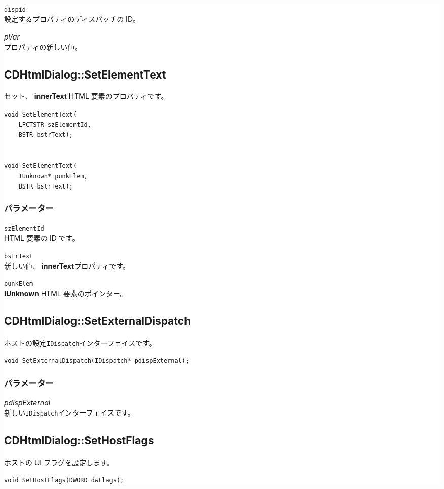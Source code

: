  `dispid`  
 設定するプロパティのディスパッチの ID。  
  
 *pVar*  
 プロパティの新しい値。  
  
##  <a name="a-namesetelementtexta--cdhtmldialogsetelementtext"></a><a name="setelementtext"></a>CDHtmlDialog::SetElementText  
 セット、 **innerText** HTML 要素のプロパティです。  
  
```  
void SetElementText(
    LPCTSTR szElementId,  
    BSTR bstrText);

 
void SetElementText(
    IUnknown* punkElem,  
    BSTR bstrText);
```  
  
### <a name="parameters"></a>パラメーター  
 `szElementId`  
 HTML 要素の ID です。  
  
 `bstrText`  
 新しい値、 **innerText**プロパティです。  
  
 `punkElem`  
 **IUnknown** HTML 要素のポインター。  
  
##  <a name="a-namesetexternaldispatcha--cdhtmldialogsetexternaldispatch"></a><a name="setexternaldispatch"></a>CDHtmlDialog::SetExternalDispatch  
 ホストの設定`IDispatch`インターフェイスです。  
  
```  
void SetExternalDispatch(IDispatch* pdispExternal);
```  
  
### <a name="parameters"></a>パラメーター  
 *pdispExternal*  
 新しい`IDispatch`インターフェイスです。  
  
##  <a name="a-namesethostflagsa--cdhtmldialogsethostflags"></a><a name="sethostflags"></a>CDHtmlDialog::SetHostFlags  
 ホストの UI フラグを設定します。  
  
```  
void SetHostFlags(DWORD dwFlags);
```  
  